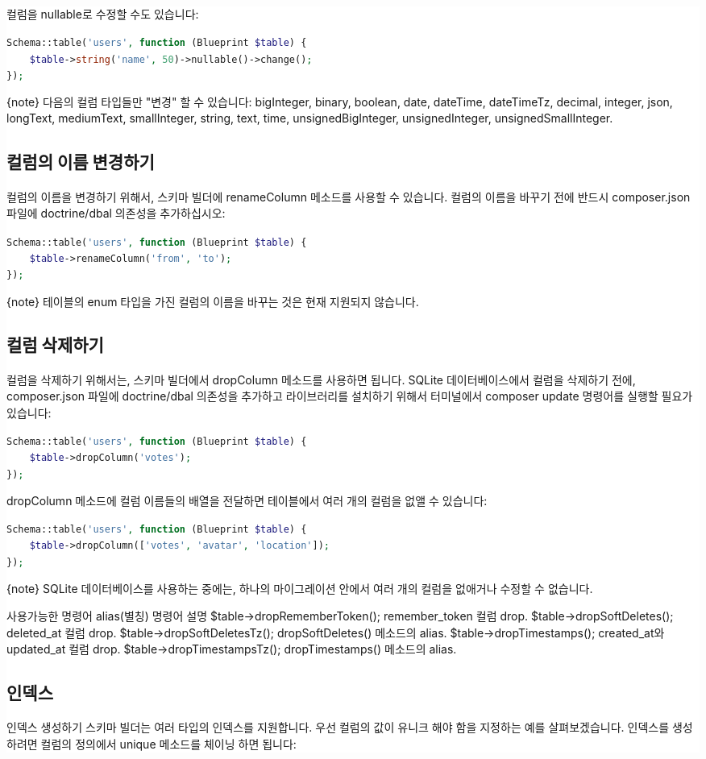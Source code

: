 컬럼을 nullable로 수정할 수도 있습니다:

```php
Schema::table('users', function (Blueprint $table) {
    $table->string('name', 50)->nullable()->change();
});
```

{note} 다음의 컬럼 타입들만 "변경" 할 수 있습니다: bigInteger, binary, boolean, date, dateTime, dateTimeTz, decimal, integer, json, longText, mediumText, smallInteger, string, text, time, unsignedBigInteger, unsignedInteger, unsignedSmallInteger.

## 컬럼의 이름 변경하기
컬럼의 이름을 변경하기 위해서, 스키마 빌더에 renameColumn 메소드를 사용할 수 있습니다. 컬럼의 이름을 바꾸기 전에 반드시 composer.json 파일에 doctrine/dbal 의존성을 추가하십시오:

```php
Schema::table('users', function (Blueprint $table) {
    $table->renameColumn('from', 'to');
});
```

{note} 테이블의 enum 타입을 가진 컬럼의 이름을 바꾸는 것은 현재 지원되지 않습니다.


## 컬럼 삭제하기
컬럼을 삭제하기 위해서는, 스키마 빌더에서 dropColumn 메소드를 사용하면 됩니다. SQLite 데이터베이스에서 컬럼을 삭제하기 전에, composer.json 파일에 doctrine/dbal 의존성을 추가하고 라이브러리를 설치하기 위해서 터미널에서 composer update 명령어를 실행할 필요가 있습니다:

```php
Schema::table('users', function (Blueprint $table) {
    $table->dropColumn('votes');
});
```

dropColumn 메소드에 컬럼 이름들의 배열을 전달하면 테이블에서 여러 개의 컬럼을 없앨 수 있습니다:

```php
Schema::table('users', function (Blueprint $table) {
    $table->dropColumn(['votes', 'avatar', 'location']);
});
```

{note} SQLite 데이터베이스를 사용하는 중에는, 하나의 마이그레이션 안에서 여러 개의 컬럼을 없애거나 수정할 수 없습니다.

사용가능한 명령어 alias(별칭)
명령어	설명
$table->dropRememberToken();	remember_token 컬럼 drop.
$table->dropSoftDeletes();	deleted_at 컬럼 drop.
$table->dropSoftDeletesTz();	dropSoftDeletes() 메소드의 alias.
$table->dropTimestamps();	created_at와 updated_at 컬럼 drop.
$table->dropTimestampsTz();	dropTimestamps() 메소드의 alias.

## 인덱스

인덱스 생성하기
스키마 빌더는 여러 타입의 인덱스를 지원합니다. 우선 컬럼의 값이 유니크 해야 함을 지정하는 예를 살펴보겠습니다. 인덱스를 생성하려면 컬럼의 정의에서 unique 메소드를 체이닝 하면 됩니다:
